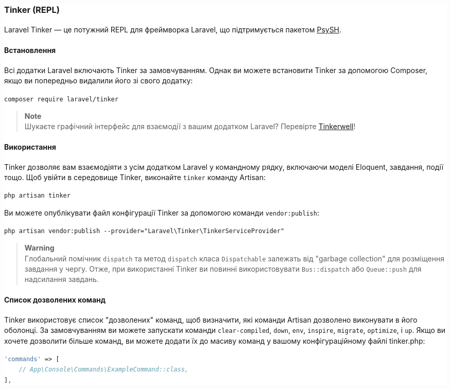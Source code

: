 <a name="tinker"></a>

### Tinker (REPL)

Laravel Tinker — це потужний REPL для фреймворка Laravel, що підтримується пакетом [PsySH](https://github.com/bobthecow/psysh).

<a name="installation"></a>

#### Встановлення

Всі додатки Laravel включають Tinker за замовчуванням. Однак ви можете встановити Tinker за допомогою Composer, якщо ви попередньо видалили його зі свого додатку:

```shell
composer require laravel/tinker
```

> **Note**  
> Шукаєте графічний інтерфейс для взаємодії з вашим додатком Laravel? Перевірте [Tinkerwell](https://tinkerwell.app)!

<a name="usage"></a>

#### Використання

Tinker дозволяє вам взаємодіяти з усім додатком Laravel у командному рядку, включаючи моделі Eloquent, завдання, події тощо. Щоб увійти в середовище Tinker, виконайте `tinker` команду Artisan:

```shell
php artisan tinker
```

Ви можете опублікувати файл конфігурації Tinker за допомогою команди `vendor:publish`:

```shell
php artisan vendor:publish --provider="Laravel\Tinker\TinkerServiceProvider"
```

> **Warning**  
> Глобальний помічник `dispatch` та метод `dispatch` класа `Dispatchable` залежать від "garbage collection" для розміщення завдання у чергу. Отже, при використанні Tinker ви повинні використовувати `Bus::dispatch` або `Queue::push` для надсилання завдань.

<a name="command-allow-list"></a>

#### Список дозволених команд

Tinker використовує список "дозволених" команд, щоб визначити, які команди Artisan дозволено виконувати в його оболонці. За замовчуванням ви можете запускати команди `clear-compiled`, `down`, `env`, `inspire`, `migrate`, `optimize`, і `up`. Якщо ви хочете дозволити більше команд, ви можете додати їх до масиву команд у вашому конфігураційному файлі tinker.php:

```php
'commands' => [
    // App\Console\Commands\ExampleCommand::class,
],
```
